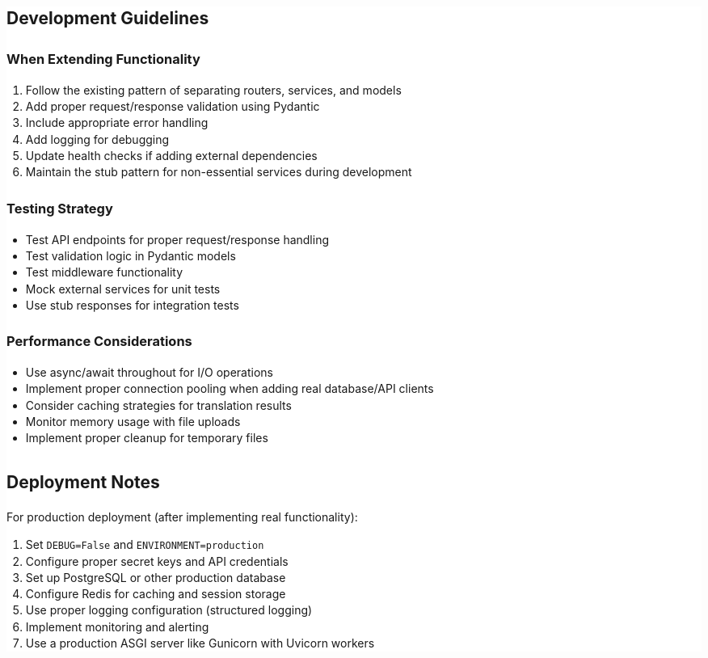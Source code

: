 ## Development Guidelines

### When Extending Functionality
1. Follow the existing pattern of separating routers, services, and models
2. Add proper request/response validation using Pydantic
3. Include appropriate error handling
4. Add logging for debugging
5. Update health checks if adding external dependencies
6. Maintain the stub pattern for non-essential services during development

### Testing Strategy
- Test API endpoints for proper request/response handling
- Test validation logic in Pydantic models
- Test middleware functionality
- Mock external services for unit tests
- Use stub responses for integration tests

### Performance Considerations
- Use async/await throughout for I/O operations
- Implement proper connection pooling when adding real database/API clients
- Consider caching strategies for translation results
- Monitor memory usage with file uploads
- Implement proper cleanup for temporary files

## Deployment Notes

For production deployment (after implementing real functionality):
1. Set `DEBUG=False` and `ENVIRONMENT=production`
2. Configure proper secret keys and API credentials
3. Set up PostgreSQL or other production database
4. Configure Redis for caching and session storage
5. Use proper logging configuration (structured logging)
6. Implement monitoring and alerting
7. Use a production ASGI server like Gunicorn with Uvicorn workers